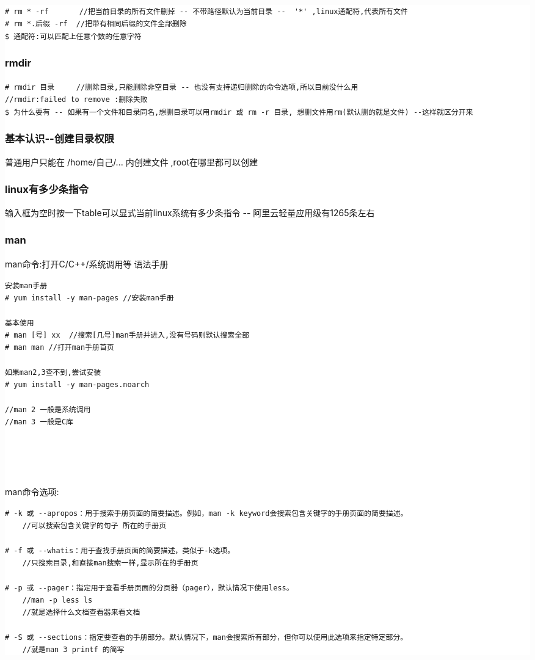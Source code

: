 ```
# rm * -rf       //把当前目录的所有文件删掉 -- 不带路径默认为当前目录 --  '*' ,linux通配符,代表所有文件
# rm *.后缀 -rf  //把带有相同后缀的文件全部删除
$ 通配符:可以匹配上任意个数的任意字符
```



### rmdir

```
# rmdir 目录     //删除目录,只能删除非空目录 -- 也没有支持递归删除的命令选项,所以目前没什么用
//rmdir:failed to remove :删除失败
$ 为什么要有 -- 如果有一个文件和目录同名,想删目录可以用rmdir 或 rm -r 目录, 想删文件用rm(默认删的就是文件) --这样就区分开来
```



### 基本认识--创建目录权限


普通用户只能在 /home/自己/... 内创建文件 ,root在哪里都可以创建




### linux有多少条指令

输入框为空时按一下table可以显式当前linux系统有多少条指令 -- 阿里云轻量应用级有1265条左右






### man 
man命令:打开C/C++/系统调用等 语法手册

```
安装man手册
# yum install -y man-pages //安装man手册

基本使用
# man [号] xx  //搜索[几号]man手册并进入,没有号码则默认搜索全部
# man man //打开man手册首页

如果man2,3查不到,尝试安装
# yum install -y man-pages.noarch 

//man 2 一般是系统调用
//man 3 一般是C库



    
```

man命令选项:

```
# -k 或 --apropos：用于搜索手册页面的简要描述。例如，man -k keyword会搜索包含关键字的手册页面的简要描述。
    //可以搜索包含关键字的句子 所在的手册页
    
# -f 或 --whatis：用于查找手册页面的简要描述，类似于-k选项。
    //只搜索目录,和直接man搜索一样,显示所在的手册页
    
# -p 或 --pager：指定用于查看手册页面的分页器（pager），默认情况下使用less。
    //man -p less ls
    //就是选择什么文档查看器来看文档
    
# -S 或 --sections：指定要查看的手册部分。默认情况下，man会搜索所有部分，但你可以使用此选项来指定特定部分。
    //就是man 3 printf 的简写
```